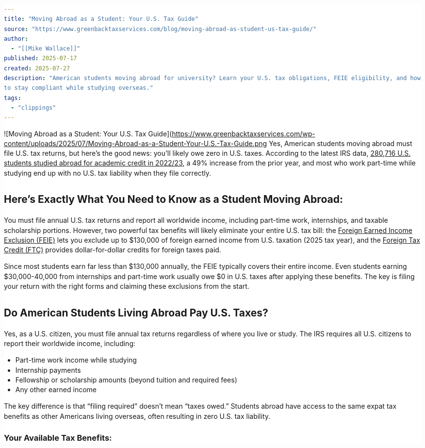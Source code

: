 ```yaml
---
title: "Moving Abroad as a Student: Your U.S. Tax Guide"
source: "https://www.greenbacktaxservices.com/blog/moving-abroad-as-student-us-tax-guide/"
author:
  - "[[Mike Wallace]]"
published: 2025-07-17
created: 2025-07-27
description: "American students moving abroad for university? Learn your U.S. tax obligations, FEIE eligibility, and how to stay compliant while studying overseas."
tags:
  - "clippings"
---
```

![Moving Abroad as a Student: Your U.S. Tax Guide](https://www.greenbacktaxservices.com/wp-content/uploads/2025/07/Moving-Abroad-as-a-Student-Your-U.S.-Tax-Guide.png
Yes, American students moving abroad must file U.S. tax returns, but here’s the good news: you’ll likely owe zero in U.S. taxes. According to the latest IRS data, [280,716 U.S. students studied abroad for academic credit in 2022/23](https://opendoorsdata.org/annual-release/u-s-study-abroad/), a 49% increase from the prior year, and most who work part-time while studying end up with no U.S. tax liability when they file correctly.

## Here’s Exactly What You Need to Know as a Student Moving Abroad:

You must file annual U.S. tax returns and report all worldwide income, including part-time work, internships, and taxable scholarship portions. However, two powerful tax benefits will likely eliminate your entire U.S. tax bill: the [Foreign Earned Income Exclusion (FEIE)](https://www.greenbacktaxservices.com/knowledge-center/tips-updates-foreign-earned-income-exclusion/) lets you exclude up to $130,000 of foreign earned income from U.S. taxation (2025 tax year), and the [Foreign Tax Credit (FTC)](https://www.greenbacktaxservices.com/knowledge-center/foreign-tax-credit-guide/) provides dollar-for-dollar credits for foreign taxes paid.

Since most students earn far less than $130,000 annually, the FEIE typically covers their entire income. Even students earning $30,000-40,000 from internships and part-time work usually owe $0 in U.S. taxes after applying these benefits. The key is filing your return with the right forms and claiming these exclusions from the start.

## Do American Students Living Abroad Pay U.S. Taxes?

Yes, as a U.S. citizen, you must file annual tax returns regardless of where you live or study. The IRS requires all U.S. citizens to report their worldwide income, including:

- Part-time work income while studying
- Internship payments
- Fellowship or scholarship amounts (beyond tuition and required fees)
- Any other earned income

The key difference is that “filing required” doesn’t mean “taxes owed.” Students abroad have access to the same expat tax benefits as other Americans living overseas, often resulting in zero U.S. tax liability.

### Your Available Tax Benefits:
